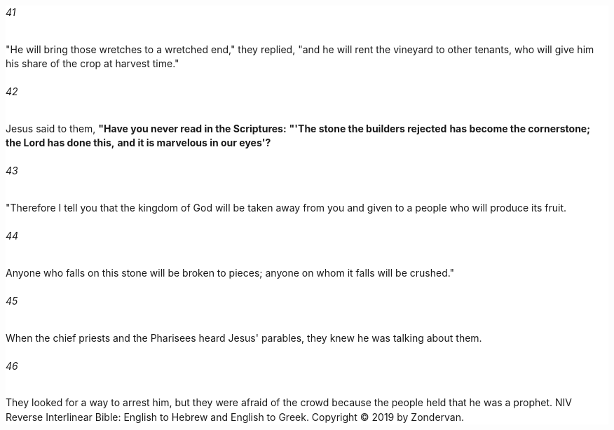 ###### 41 
"He will bring those wretches to a wretched end," they replied, "and he will rent the vineyard to other tenants, who will give him his share of the crop at harvest time." 

###### 42 
Jesus said to them, **"Have you never read in the Scriptures:** **"'The stone the builders rejected** **has become the cornerstone;** **the Lord has done this,** **and it is marvelous in our eyes'?** 

###### 43 
"Therefore I tell you that the kingdom of God will be taken away from you and given to a people who will produce its fruit. 

###### 44 
Anyone who falls on this stone will be broken to pieces; anyone on whom it falls will be crushed." 

###### 45 
When the chief priests and the Pharisees heard Jesus' parables, they knew he was talking about them. 

###### 46 
They looked for a way to arrest him, but they were afraid of the crowd because the people held that he was a prophet. NIV Reverse Interlinear Bible: English to Hebrew and English to Greek. Copyright © 2019 by Zondervan.
